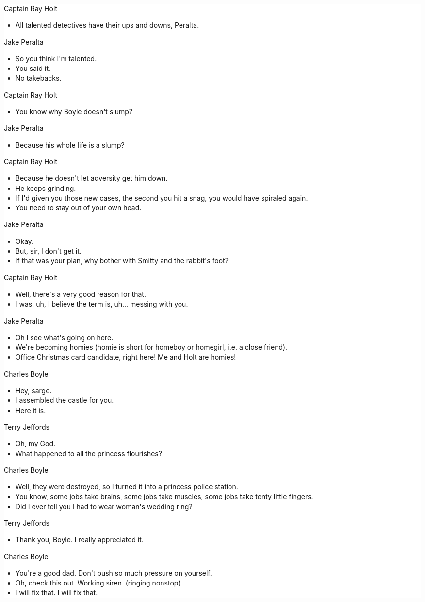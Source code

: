 Captain Ray Holt

* All talented detectives have their ups and downs, Peralta.

Jake Peralta

* So you think I'm talented.
* You said it.
* No takebacks.

Captain Ray Holt

* You know why Boyle doesn't slump? 

Jake Peralta

* Because his whole life is a slump? 

Captain Ray Holt

* Because he doesn't let adversity get him down.
* He keeps grinding.
* If I'd given you those new cases, the second you hit a snag, you would have spiraled again.
* You need to stay out of your own head.

Jake Peralta

* Okay.
* But, sir, I don't get it.
* If that was your plan, why bother with Smitty and the rabbit's foot? 

Captain Ray Holt

* Well, there's a very good reason for that.
* I was, uh, I believe the term is, uh... messing with you.

Jake Peralta

* Oh I see what's going on here.
* We're becoming homies (homie is short for homeboy or homegirl, i.e. a close friend).
* Office Christmas card candidate, right here! Me and Holt are homies! 

Charles Boyle

* Hey, sarge.
* I assembled the castle for you.
* Here it is.

Terry Jeffords

* Oh, my God.
* What happened to all the princess flourishes? 

Charles Boyle

* Well, they were destroyed, so I turned it into a princess police station.
* You know, some jobs take brains, some jobs take muscles, some jobs take tenty little fingers.
* Did I ever tell you I had to wear woman's wedding ring?

Terry Jeffords

* Thank you, Boyle. I really appreciated it.

Charles Boyle

* You're a good dad. Don't push so much pressure on yourself.
* Oh, check this out. Working siren. (ringing nonstop)
* I will fix that. I will fix that.